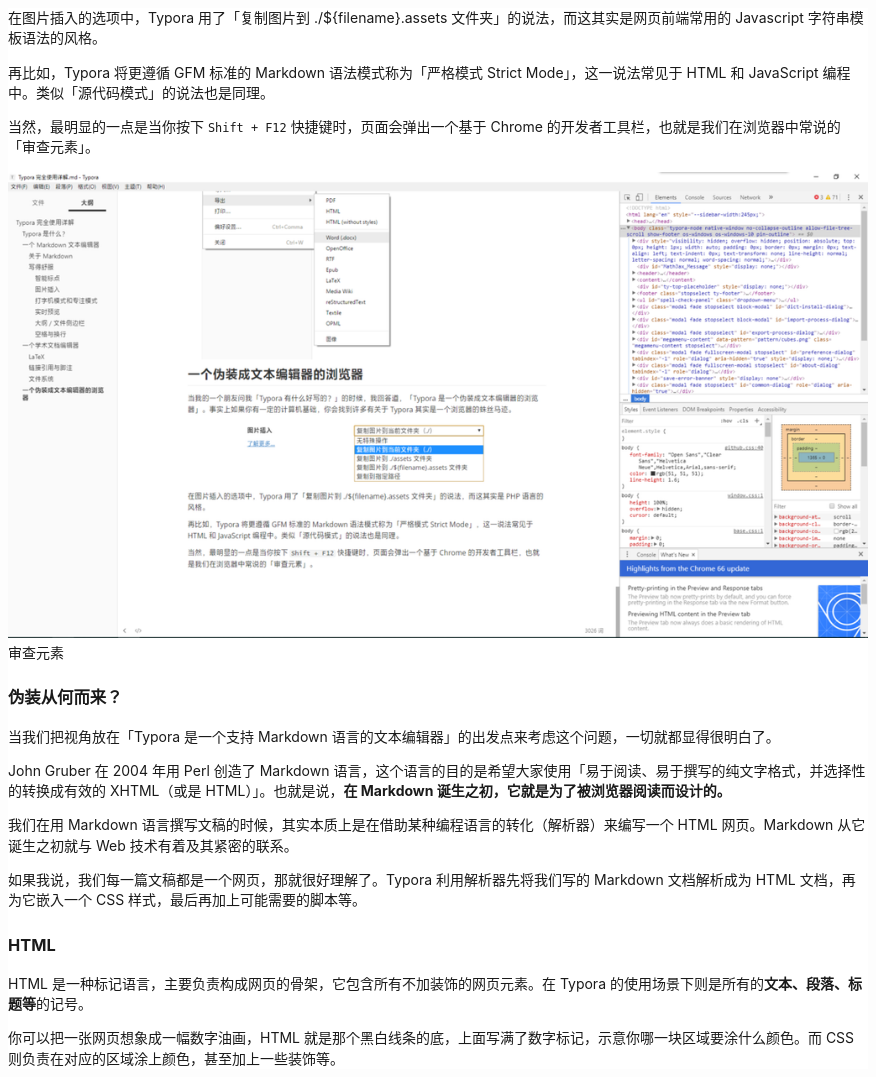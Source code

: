 在图片插入的选项中，Typora 用了「复制图片到 ./${filename}.assets 文件夹」的说法，而这其实是网页前端常用的 Javascript 字符串模板语法的风格。

再比如，Typora 将更遵循 GFM 标准的 Markdown 语法模式称为「严格模式 Strict Mode」，这一说法常见于 HTML 和 JavaScript 编程中。类似「源代码模式」的说法也是同理。

当然，最明显的一点是当你按下 `Shift + F12` 快捷键时，页面会弹出一个基于 Chrome 的开发者工具栏，也就是我们在浏览器中常说的「审查元素」。

![img](typora.assets/da8c9b305a222cb5fadb41c12da81a12.png)审查元素

### 伪装从何而来？

当我们把视角放在「Typora 是一个支持 Markdown 语言的文本编辑器」的出发点来考虑这个问题，一切就都显得很明白了。

John Gruber 在 2004 年用 Perl 创造了 Markdown 语言，这个语言的目的是希望大家使用「易于阅读、易于撰写的纯文字格式，并选择性的转换成有效的 XHTML（或是 HTML）」。也就是说，**在 Markdown 诞生之初，它就是为了被浏览器阅读而设计的。**

我们在用 Markdown 语言撰写文稿的时候，其实本质上是在借助某种编程语言的转化（解析器）来编写一个 HTML 网页。Markdown 从它诞生之初就与 Web 技术有着及其紧密的联系。

如果我说，我们每一篇文稿都是一个网页，那就很好理解了。Typora 利用解析器先将我们写的 Markdown 文档解析成为 HTML 文档，再为它嵌入一个 CSS 样式，最后再加上可能需要的脚本等。

### HTML

HTML 是一种标记语言，主要负责构成网页的骨架，它包含所有不加装饰的网页元素。在 Typora 的使用场景下则是所有的**文本、段落、标题等**的记号。

你可以把一张网页想象成一幅数字油画，HTML 就是那个黑白线条的底，上面写满了数字标记，示意你哪一块区域要涂什么颜色。而 CSS 则负责在对应的区域涂上颜色，甚至加上一些装饰等。
